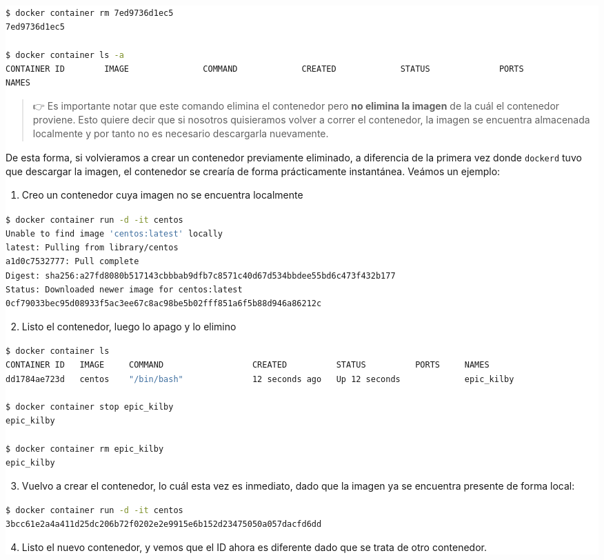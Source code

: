 ```bash
$ docker container rm 7ed9736d1ec5
7ed9736d1ec5

$ docker container ls -a
CONTAINER ID        IMAGE               COMMAND             CREATED             STATUS              PORTS               NAMES
```

> 👉 Es importante notar que este comando elimina el contenedor pero **no elimina la imagen** de la cuál el contenedor proviene. Esto quiere decir que si nosotros quisieramos volver a correr el contenedor, la imagen se encuentra almacenada localmente y por tanto no es necesario descargarla nuevamente.

De esta forma, si volvieramos a crear un contenedor previamente eliminado, a diferencia de la primera vez donde `dockerd` tuvo que descargar la imagen, el contenedor se crearía de forma prácticamente instantánea. Veámos un ejemplo:

1. Creo un contenedor cuya imagen no se encuentra localmente

```bash
$ docker container run -d -it centos
Unable to find image 'centos:latest' locally
latest: Pulling from library/centos
a1d0c7532777: Pull complete 
Digest: sha256:a27fd8080b517143cbbbab9dfb7c8571c40d67d534bbdee55bd6c473f432b177
Status: Downloaded newer image for centos:latest
0cf79033bec95d08933f5ac3ee67c8ac98be5b02fff851a6f5b88d946a86212c
```

2. Listo el contenedor, luego lo apago y lo elimino

```bash
$ docker container ls
CONTAINER ID   IMAGE     COMMAND                  CREATED          STATUS          PORTS     NAMES
dd1784ae723d   centos    "/bin/bash"              12 seconds ago   Up 12 seconds             epic_kilby

$ docker container stop epic_kilby
epic_kilby

$ docker container rm epic_kilby
epic_kilby
```

3. Vuelvo a crear el contenedor, lo cuál esta vez es inmediato, dado que la imagen ya se encuentra presente de forma local:

```bash
$ docker container run -d -it centos
3bcc61e2a4a411d25dc206b72f0202e2e9915e6b152d23475050a057dacfd6dd

```

4. Listo el nuevo contenedor, y vemos que el ID ahora es diferente dado que se trata de otro contenedor.
